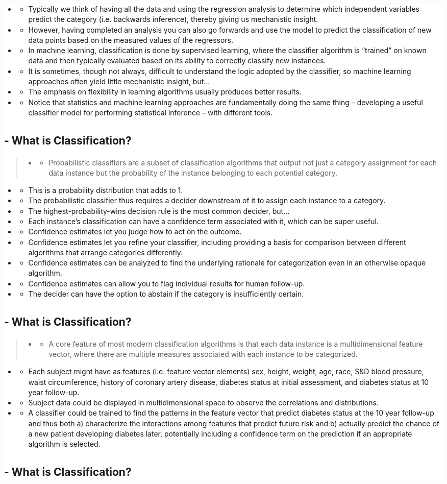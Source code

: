 - - Typically we think of having all the data and using the regression analysis to determine which independent variables predict the category (i.e. backwards inference), thereby giving us mechanistic insight.
- - However, having completed an analysis you can also go forwards and use the model to predict the classification of new data points based on the measured values of the regressors.
- - In machine learning, classification is done by supervised learning, where the classifier algorithm is “trained” on known data and then typically evaluated based on its ability to correctly classify new instances.
- - It is sometimes, though not always, difficult to understand the logic adopted by the classifier, so machine learning approaches often yield little mechanistic insight, but...
- - The emphasis on flexibility in learning algorithms usually produces better results.
- - Notice that statistics and machine learning approaches are fundamentally doing the same thing – developing a useful classifier model for performing statistical inference – with different tools.

## - What is Classification?

> - - Probabilistic classifiers are a subset of classification algorithms that output not just a category assignment for each data instance but the probability of the instance belonging to each potential category.

- - This is a probability distribution that adds to 1.
- - The probabilistic classifier thus requires a decider downstream of it to assign each instance to a category.
- - The highest-probability-wins decision rule is the most common decider, but...
- - Each instance’s classification can have a confidence term associated with it, which can be super useful.
- - Confidence estimates let you judge how to act on the outcome.
- - Confidence estimates let you refine your classifier, including providing a basis for comparison between different algorithms that arrange categories differently.
- - Confidence estimates can be analyzed to find the underlying rationale for categorization even in an otherwise opaque algorithm.
- - Confidence estimates can allow you to flag individual results for human follow-up.
- - The decider can have the option to abstain if the category is insufficiently certain.

## - What is Classification?

> - - A core feature of most modern classification algorithms is that each data instance is a multidimensional feature vector, where there are multiple measures associated with each instance to be categorized.

- - Each subject might have as features (i.e. feature vector elements) sex, height, weight, age, race, S&D blood pressure, waist circumference, history of coronary artery disease, diabetes status at initial assessment, and diabetes status at 10 year follow-up.
- - Subject data could be displayed in multidimensional space to observe the correlations and distributions.
- - A classifier could be trained to find the patterns in the feature vector that predict diabetes status at the 10 year follow-up and thus both a) characterize the interactions among features that predict future risk and b) actually predict the chance of a new patient developing diabetes later, potentially including a confidence term on the prediction if an appropriate algorithm is selected.

## - What is Classification?
